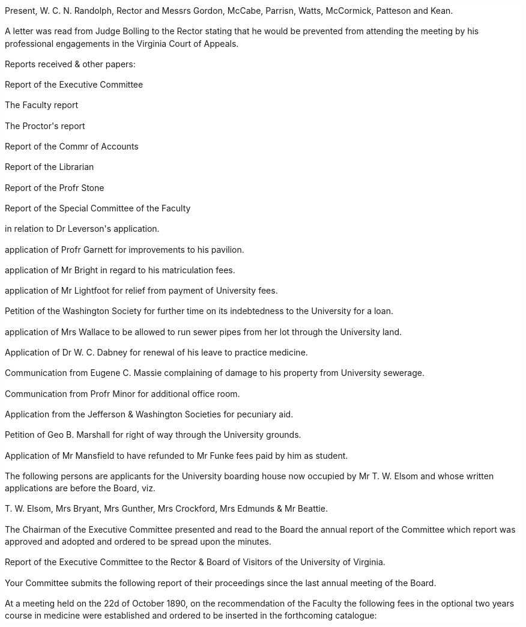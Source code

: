 Present, W. C. N. Randolph, Rector and Messrs Gordon, McCabe, Parrisn, Watts, McCormick, Patteson and Kean.

A letter was read from Judge Bolling to the Rector stating that he would be prevented from attending the meeting by his professional engagements in the Virginia Court of Appeals.

Reports received & other papers:

Report of the Executive Committee

The Faculty report

The Proctor's report

Report of the Commr of Accounts

Report of the Librarian

Report of the Profr Stone

Report of the Special Committee of the Faculty

in relation to Dr Leverson's application.

application of Profr Garnett for improvements to his pavilion.

application of Mr Bright in regard to his matriculation fees.

application of Mr Lightfoot for relief from payment of University fees.

Petition of the Washington Society for further time on its indebtedness to the University for a loan.

application of Mrs Wallace to be allowed to run sewer pipes from her lot through the University land.

Application of Dr W. C. Dabney for renewal of his leave to practice medicine.

Communication from Eugene C. Massie complaining of damage to his property from University sewerage.

Communication from Profr Minor for additional office room.

Application from the Jefferson & Washington Societies for pecuniary aid.

Petition of Geo B. Marshall for right of way through the University grounds.

Application of Mr Mansfield to have refunded to Mr Funke fees paid by him as student.

The following persons are applicants for the University boarding house now occupied by Mr T. W. Elsom and whose written applications are before the Board, viz.

T. W. Elsom, Mrs Bryant, Mrs Gunther, Mrs Crockford, Mrs Edmunds & Mr Beattie.

The Chairman of the Executive Committee presented and read to the Board the annual report of the Committee which report was approved and adopted and ordered to be spread upon the minutes.

Report of the Executive Committee to the Rector & Board of Visitors of the University of Virginia.

Your Committee submits the following report of their proceedings since the last annual meeting of the Board.

At a meeting held on the 22d of October 1890, on the recommendation of the Faculty the following fees in the optional two years course in medicine were established and ordered to be inserted in the forthcoming catalogue:
